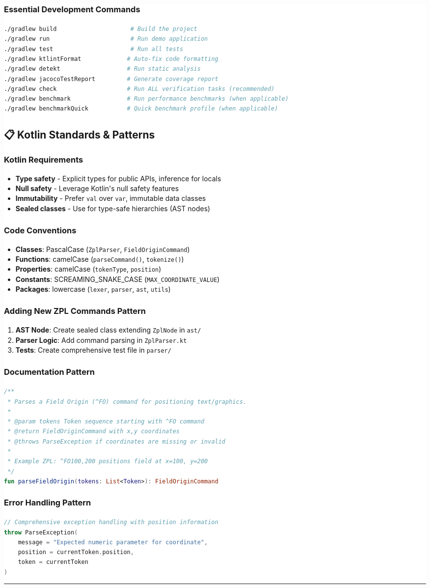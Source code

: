 ### Essential Development Commands
```bash
./gradlew build                     # Build the project
./gradlew run                       # Run demo application
./gradlew test                      # Run all tests
./gradlew ktlintFormat             # Auto-fix code formatting
./gradlew detekt                   # Run static analysis
./gradlew jacocoTestReport         # Generate coverage report
./gradlew check                    # Run ALL verification tasks (recommended)
./gradlew benchmark                # Run performance benchmarks (when applicable)
./gradlew benchmarkQuick           # Quick benchmark profile (when applicable)
```

## 📋 Kotlin Standards & Patterns

### Kotlin Requirements
- **Type safety** - Explicit types for public APIs, inference for locals
- **Null safety** - Leverage Kotlin's null safety features
- **Immutability** - Prefer `val` over `var`, immutable data classes
- **Sealed classes** - Use for type-safe hierarchies (AST nodes)

### Code Conventions
- **Classes**: PascalCase (`ZplParser`, `FieldOriginCommand`)
- **Functions**: camelCase (`parseCommand()`, `tokenize()`)
- **Properties**: camelCase (`tokenType`, `position`)
- **Constants**: SCREAMING_SNAKE_CASE (`MAX_COORDINATE_VALUE`)
- **Packages**: lowercase (`lexer`, `parser`, `ast`, `utils`)

### Adding New ZPL Commands Pattern
1. **AST Node**: Create sealed class extending `ZplNode` in `ast/`
2. **Parser Logic**: Add command parsing in `ZplParser.kt`
3. **Tests**: Create comprehensive test file in `parser/`

### Documentation Pattern
```kotlin
/**
 * Parses a Field Origin (^FO) command for positioning text/graphics.
 * 
 * @param tokens Token sequence starting with ^FO command
 * @return FieldOriginCommand with x,y coordinates
 * @throws ParseException if coordinates are missing or invalid
 * 
 * Example ZPL: ^FO100,200 positions field at x=100, y=200
 */
fun parseFieldOrigin(tokens: List<Token>): FieldOriginCommand
```

### Error Handling Pattern
```kotlin
// Comprehensive exception handling with position information
throw ParseException(
    message = "Expected numeric parameter for coordinate",
    position = currentToken.position,
    token = currentToken
)
```

---